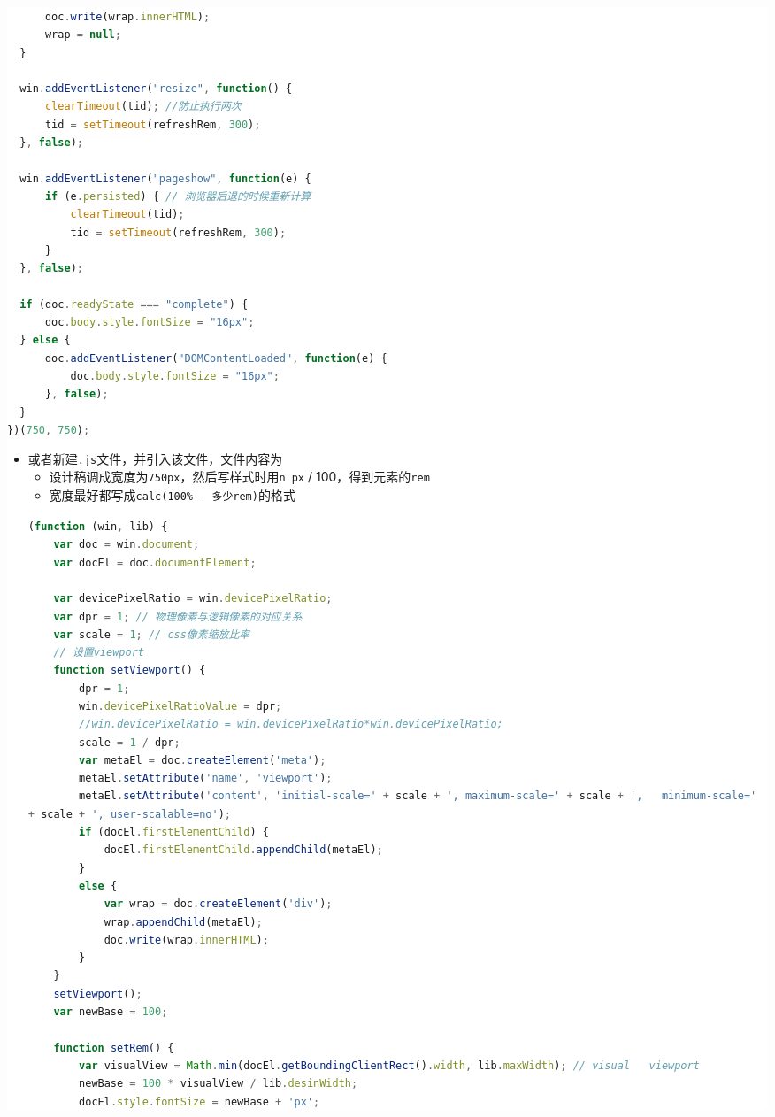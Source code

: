   ```js
  		doc.write(wrap.innerHTML);
  		wrap = null;
  	}
  
  	win.addEventListener("resize", function() {
  		clearTimeout(tid); //防止执行两次
  		tid = setTimeout(refreshRem, 300);
  	}, false);
  
  	win.addEventListener("pageshow", function(e) {
  		if (e.persisted) { // 浏览器后退的时候重新计算
  			clearTimeout(tid);
  			tid = setTimeout(refreshRem, 300);
  		}
  	}, false);
  
  	if (doc.readyState === "complete") {
  		doc.body.style.fontSize = "16px";
  	} else {
  		doc.addEventListener("DOMContentLoaded", function(e) {
  			doc.body.style.fontSize = "16px";
  		}, false);
  	}
  })(750, 750);
  ```
- 或者新建`.js`文件，并引入该文件，文件内容为
  * 设计稿调成宽度为`750px`，然后写样式时用`n px` / 100，得到元素的`rem`
  * 宽度最好都写成`calc(100% - 多少rem)`的格式
  ```js
  (function (win, lib) {
      var doc = win.document;
      var docEl = doc.documentElement;
  
      var devicePixelRatio = win.devicePixelRatio;
      var dpr = 1; // 物理像素与逻辑像素的对应关系
      var scale = 1; // css像素缩放比率
      // 设置viewport
      function setViewport() {
          dpr = 1;
          win.devicePixelRatioValue = dpr;
          //win.devicePixelRatio = win.devicePixelRatio*win.devicePixelRatio;
          scale = 1 / dpr;
          var metaEl = doc.createElement('meta');
          metaEl.setAttribute('name', 'viewport');
          metaEl.setAttribute('content', 'initial-scale=' + scale + ', maximum-scale=' + scale + ',   minimum-scale=' + scale + ', user-scalable=no');
          if (docEl.firstElementChild) {
              docEl.firstElementChild.appendChild(metaEl);
          }
          else {
              var wrap = doc.createElement('div');
              wrap.appendChild(metaEl);
              doc.write(wrap.innerHTML);
          }
      }
      setViewport();
      var newBase = 100;
  
      function setRem() {
          var visualView = Math.min(docEl.getBoundingClientRect().width, lib.maxWidth); // visual   viewport
          newBase = 100 * visualView / lib.desinWidth;
          docEl.style.fontSize = newBase + 'px';
  ```